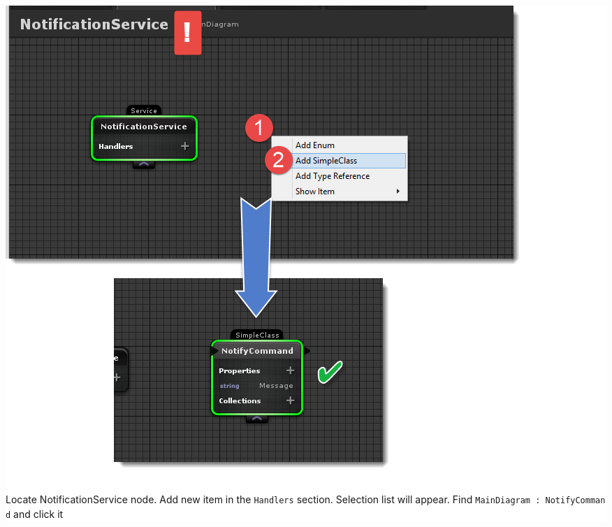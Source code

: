 ![](images/img_tut7_0004.png)

Locate NotificationService node. Add new item in the `Handlers` section. Selection list will appear. Find `MainDiagram : NotifyCommand` and click it
